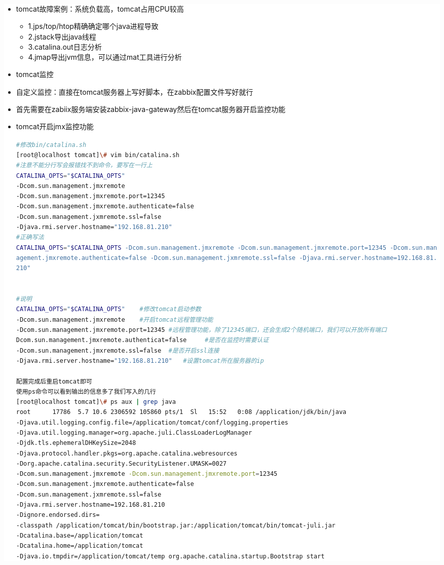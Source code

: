 - tomcat故障案例：系统负载高，tomcat占用CPU较高

    - 1.jps/top/htop精确确定哪个java进程导致
    - 2.jstack导出java线程
    - 3.catalina.out日志分析
    - 4.jmap导出jvm信息，可以通过mat工具进行分析

- tomcat监控

- 自定义监控：直接在tomcat服务器上写好脚本，在zabbix配置文件写好就行

- 首先需要在zabiix服务端安装zabbix-java-gateway然后在tomcat服务器开启监控功能

- tomcat开启jmx监控功能

    ```sh
    #修改bin/catalina.sh
    [root@localhost tomcat]\# vim bin/catalina.sh
    #注意不能分行写会报错找不到命令，要写在一行上
    CATALINA_OPTS="$CATALINA_OPTS"
    -Dcom.sun.management.jmxremote
    -Dcom.sun.management.jmxremote.port=12345
    -Dcom.sun.management.jmxremote.authenticate=false
    -Dcom.sun.management.jxmremote.ssl=false
    -Djava.rmi.server.hostname="192.168.81.210"
    #正确写法
    CATALINA_OPTS="$CATALINA_OPTS -Dcom.sun.management.jmxremote -Dcom.sun.management.jmxremote.port=12345 -Dcom.sun.management.jmxremote.authenticate=false -Dcom.sun.management.jxmremote.ssl=false -Djava.rmi.server.hostname=192.168.81.210"
    
    
    #说明
    CATALINA_OPTS="$CATALINA_OPTS"    #修改tomcat启动参数
    -Dcom.sun.management.jmxremote    #开启tomcat远程管理功能
    -Dcom.sun.management.jmxremote.port=12345 #远程管理功能，除了12345端口，还会生成2个随机端口，我们可以开放所有端口
    Dcom.sun.management.jmxremote.authenticat=false     #是否在监控时需要认证
    -Dcom.sun.management.jmxremote.ssl=false  #是否开启ssl连接
    -Djava.rmi.server.hostname="192.168.81.210"   #设置tomcat所在服务器的ip
    
    配置完成后重启tomcat即可
    使用ps命令可以看到输出的信息多了我们写入的几行
    [root@localhost tomcat]\# ps aux | grep java
    root      17786  5.7 10.6 2306592 105860 pts/1  Sl   15:52   0:08 /application/jdk/bin/java
    -Djava.util.logging.config.file=/application/tomcat/conf/logging.properties 
    -Djava.util.logging.manager=org.apache.juli.ClassLoaderLogManager 
    -Djdk.tls.ephemeralDHKeySize=2048 
    -Djava.protocol.handler.pkgs=org.apache.catalina.webresources
    -Dorg.apache.catalina.security.SecurityListener.UMASK=0027
    -Dcom.sun.management.jmxremote -Dcom.sun.management.jmxremote.port=12345
    -Dcom.sun.management.jmxremote.authenticate=false 
    -Dcom.sun.management.jxmremote.ssl=false 
    -Djava.rmi.server.hostname=192.168.81.210 
    -Dignore.endorsed.dirs= 
    -classpath /application/tomcat/bin/bootstrap.jar:/application/tomcat/bin/tomcat-juli.jar 
    -Dcatalina.base=/application/tomcat 
    -Dcatalina.home=/application/tomcat 
    -Djava.io.tmpdir=/application/tomcat/temp org.apache.catalina.startup.Bootstrap start
    